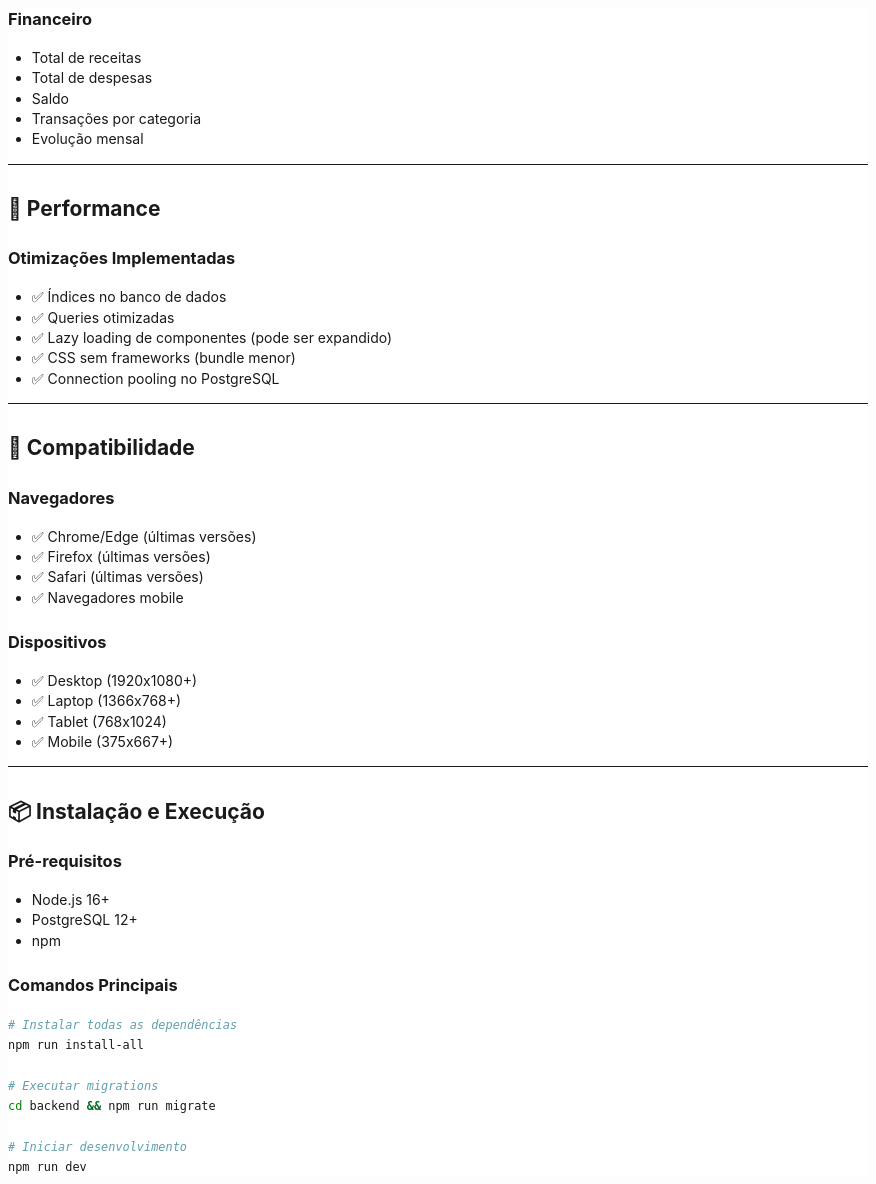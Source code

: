### Financeiro
- Total de receitas
- Total de despesas
- Saldo
- Transações por categoria
- Evolução mensal

---

## 🚀 Performance

### Otimizações Implementadas
- ✅ Índices no banco de dados
- ✅ Queries otimizadas
- ✅ Lazy loading de componentes (pode ser expandido)
- ✅ CSS sem frameworks (bundle menor)
- ✅ Connection pooling no PostgreSQL

---

## 📱 Compatibilidade

### Navegadores
- ✅ Chrome/Edge (últimas versões)
- ✅ Firefox (últimas versões)
- ✅ Safari (últimas versões)
- ✅ Navegadores mobile

### Dispositivos
- ✅ Desktop (1920x1080+)
- ✅ Laptop (1366x768+)
- ✅ Tablet (768x1024)
- ✅ Mobile (375x667+)

---

## 📦 Instalação e Execução

### Pré-requisitos
- Node.js 16+
- PostgreSQL 12+
- npm

### Comandos Principais

```bash
# Instalar todas as dependências
npm run install-all

# Executar migrations
cd backend && npm run migrate

# Iniciar desenvolvimento
npm run dev
```
